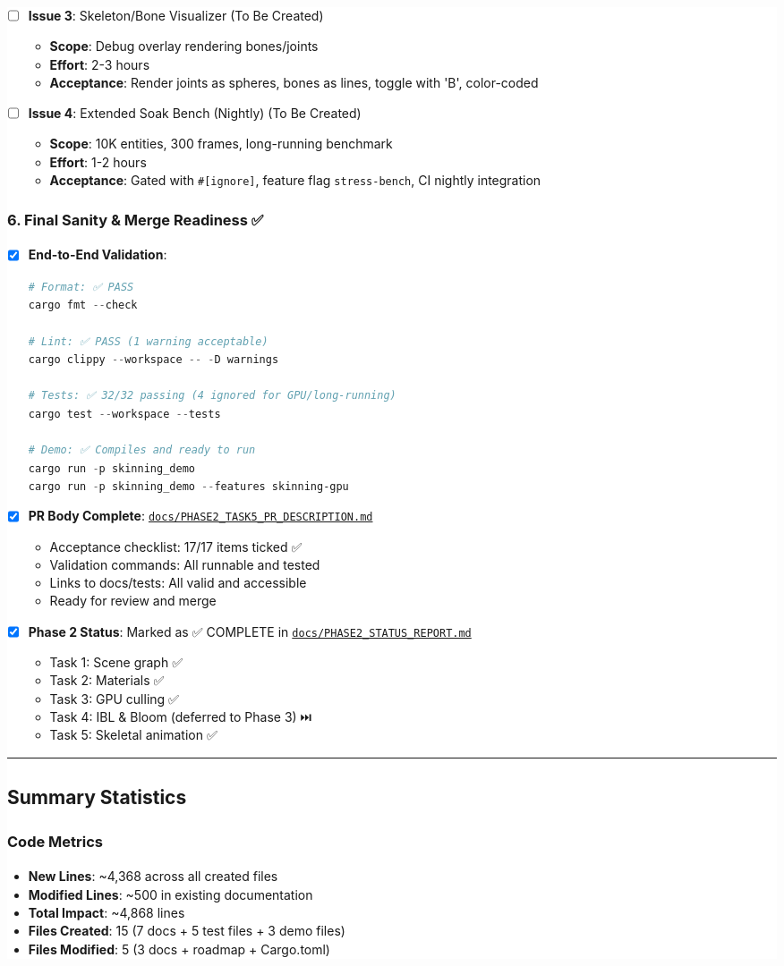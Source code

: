 - [ ] **Issue 3**: Skeleton/Bone Visualizer (To Be Created)
  - **Scope**: Debug overlay rendering bones/joints
  - **Effort**: 2-3 hours
  - **Acceptance**: Render joints as spheres, bones as lines, toggle with 'B', color-coded

- [ ] **Issue 4**: Extended Soak Bench (Nightly) (To Be Created)
  - **Scope**: 10K entities, 300 frames, long-running benchmark
  - **Effort**: 1-2 hours
  - **Acceptance**: Gated with `#[ignore]`, feature flag `stress-bench`, CI nightly integration

### 6. Final Sanity & Merge Readiness ✅

- [x] **End-to-End Validation**:
  ```powershell
  # Format: ✅ PASS
  cargo fmt --check
  
  # Lint: ✅ PASS (1 warning acceptable)
  cargo clippy --workspace -- -D warnings
  
  # Tests: ✅ 32/32 passing (4 ignored for GPU/long-running)
  cargo test --workspace --tests
  
  # Demo: ✅ Compiles and ready to run
  cargo run -p skinning_demo
  cargo run -p skinning_demo --features skinning-gpu
  ```

- [x] **PR Body Complete**: [`docs/PHASE2_TASK5_PR_DESCRIPTION.md`](PHASE2_TASK5_PR_DESCRIPTION.md)
  - Acceptance checklist: 17/17 items ticked ✅
  - Validation commands: All runnable and tested
  - Links to docs/tests: All valid and accessible
  - Ready for review and merge

- [x] **Phase 2 Status**: Marked as ✅ COMPLETE in [`docs/PHASE2_STATUS_REPORT.md`](PHASE2_STATUS_REPORT.md)
  - Task 1: Scene graph ✅
  - Task 2: Materials ✅
  - Task 3: GPU culling ✅
  - Task 4: IBL & Bloom (deferred to Phase 3) ⏭️
  - Task 5: Skeletal animation ✅

---

## Summary Statistics

### Code Metrics
- **New Lines**: ~4,368 across all created files
- **Modified Lines**: ~500 in existing documentation
- **Total Impact**: ~4,868 lines
- **Files Created**: 15 (7 docs + 5 test files + 3 demo files)
- **Files Modified**: 5 (3 docs + roadmap + Cargo.toml)
